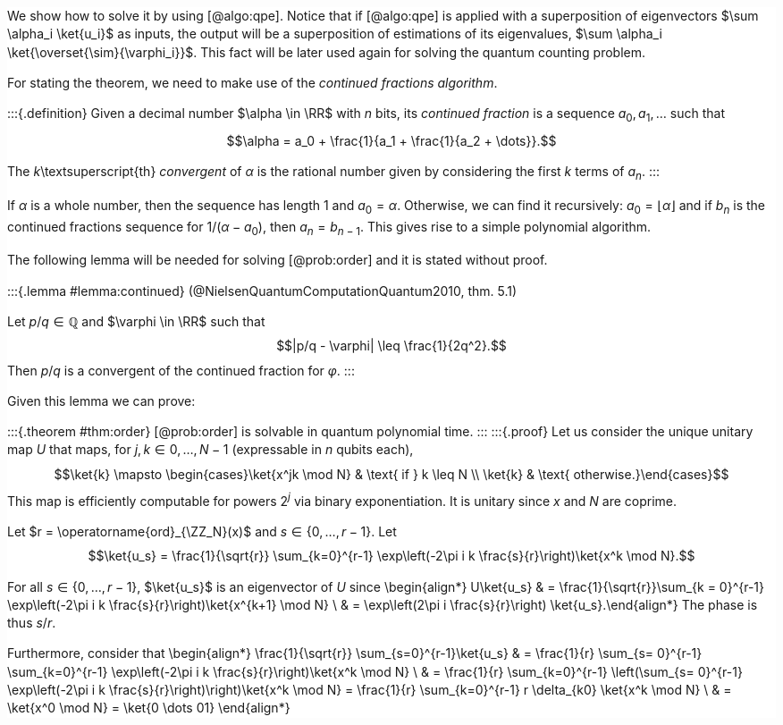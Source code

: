 We show how to solve it by using [@algo:qpe].
Notice that if [@algo:qpe] is applied with a superposition of eigenvectors $\sum \alpha_i \ket{u_i}$ as inputs, the output will be a superposition of estimations of its eigenvalues, $\sum \alpha_i \ket{\overset{\sim}{\varphi_i}}$.
This fact will be later used again for solving the quantum counting problem.

For stating the theorem, we need to make use of the *continued fractions algorithm*.

:::{.definition}
Given a decimal number $\alpha \in \RR$ with $n$ bits, its *continued fraction* is a sequence $a_0, a_1, \dots$ such that $$\alpha = a_0 + \frac{1}{a_1 + \frac{1}{a_2 + \dots}}.$$

The $k$\textsuperscript{th} *convergent* of $\alpha$ is the rational number given by considering the first $k$ terms of $a_n$.
:::

If $\alpha$ is a whole number, then the sequence has length 1 and $a_0 = \alpha$.
Otherwise, we can find it recursively: $a_0 = \lfloor\alpha\rfloor$ and if $b_n$ is the continued fractions sequence for $1/(\alpha - a_0)$, then $a_n = b_{n-1}$.
This gives rise to a simple polynomial algorithm.

The following lemma will be needed for solving [@prob:order] and it is stated without proof.

:::{.lemma #lemma:continued}
(@NielsenQuantumComputationQuantum2010, thm. 5.1)

Let $p/q \in \mathbb{Q}$ and $\varphi \in \RR$ such that
$$|p/q - \varphi| \leq \frac{1}{2q^2}.$$
Then $p/q$ is a convergent of the continued fraction for $\varphi$.
:::

Given this lemma we can prove:

:::{.theorem #thm:order}
[@prob:order] is solvable in quantum polynomial time.
:::
:::{.proof}
Let us consider the unique unitary map $U$ that maps, for $j,k \in {0, \dots, N-1}$ (expressable in $n$ qubits each),
$$\ket{k} \mapsto \begin{cases}\ket{x^jk \mod N} & \text{ if } k \leq N \\ \ket{k} & \text{ otherwise.}\end{cases}$$
This map is efficiently computable for powers $2^j$ via binary exponentiation.
It is unitary since $x$ and $N$ are coprime.

Let $r = \operatorname{ord}_{\ZZ_N}(x)$ and $s \in \{0,\dots,r-1\}$.
Let $$\ket{u_s} = \frac{1}{\sqrt{r}} \sum_{k=0}^{r-1} \exp\left(-2\pi i k \frac{s}{r}\right)\ket{x^k \mod N}.$$

For all $s \in \{0,\dots,r-1\}$, $\ket{u_s}$ is an eigenvector of $U$ since 
\begin{align*}
U\ket{u_s} & = \frac{1}{\sqrt{r}}\sum_{k = 0}^{r-1} \exp\left(-2\pi i k \frac{s}{r}\right)\ket{x^{k+1} \mod N} \\
& = \exp\left(2\pi i \frac{s}{r}\right) \ket{u_s}.\end{align*}
The phase is thus $s/r$.

Furthermore, consider that
\begin{align*}
\frac{1}{\sqrt{r}} \sum_{s=0}^{r-1}\ket{u_s} & = \frac{1}{r} \sum_{s= 0}^{r-1} \sum_{k=0}^{r-1} \exp\left(-2\pi i k \frac{s}{r}\right)\ket{x^k \mod N} \\
& = \frac{1}{r} \sum_{k=0}^{r-1} \left(\sum_{s= 0}^{r-1} \exp\left(-2\pi i k \frac{s}{r}\right)\right)\ket{x^k \mod N} = \frac{1}{r} \sum_{k=0}^{r-1} r \delta_{k0} \ket{x^k \mod N} \\
& = \ket{x^0 \mod N} = \ket{0 \dots 01}
\end{align*}
